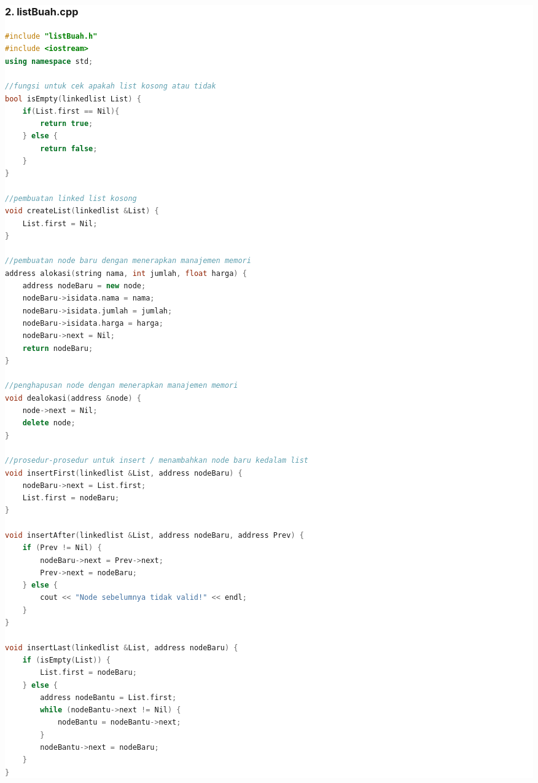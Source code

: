 ### 2. listBuah.cpp

```C++
#include "listBuah.h"
#include <iostream>
using namespace std;

//fungsi untuk cek apakah list kosong atau tidak
bool isEmpty(linkedlist List) {
    if(List.first == Nil){
        return true; 
    } else {
        return false;
    }
}

//pembuatan linked list kosong
void createList(linkedlist &List) {
    List.first = Nil;
}

//pembuatan node baru dengan menerapkan manajemen memori
address alokasi(string nama, int jumlah, float harga) { 
    address nodeBaru = new node; 
    nodeBaru->isidata.nama = nama;
    nodeBaru->isidata.jumlah = jumlah; 
    nodeBaru->isidata.harga = harga;
    nodeBaru->next = Nil;
    return nodeBaru;
}

//penghapusan node dengan menerapkan manajemen memori
void dealokasi(address &node) {
    node->next = Nil;
    delete node;
}

//prosedur-prosedur untuk insert / menambahkan node baru kedalam list
void insertFirst(linkedlist &List, address nodeBaru) {
    nodeBaru->next = List.first; 
    List.first = nodeBaru;
}

void insertAfter(linkedlist &List, address nodeBaru, address Prev) {
    if (Prev != Nil) {
        nodeBaru->next = Prev->next;
        Prev->next = nodeBaru;
    } else {
        cout << "Node sebelumnya tidak valid!" << endl;
    }
}

void insertLast(linkedlist &List, address nodeBaru) {
    if (isEmpty(List)) {
        List.first = nodeBaru;
    } else {
        address nodeBantu = List.first;
        while (nodeBantu->next != Nil) {
            nodeBantu = nodeBantu->next;
        }
        nodeBantu->next = nodeBaru;
    }
}
```